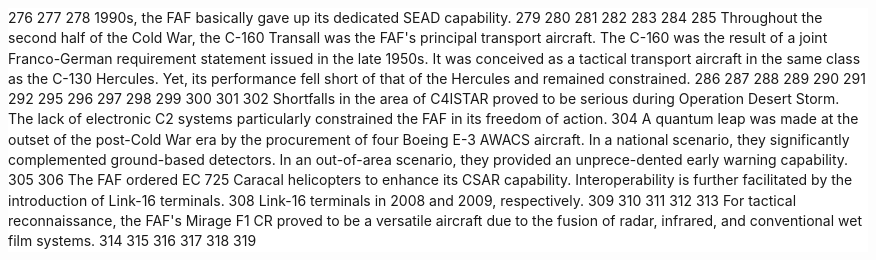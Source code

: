276
277
278
1990s, the FAF basically gave up its dedicated SEAD capability. 
279
280
281
282
283
284
285
Throughout the second half of the Cold War, the C-160 Transall was the FAF's principal transport aircraft. The C-160 was the result of a joint Franco-German requirement statement issued in the late 1950s. It was conceived as a tactical transport aircraft in the same class as the C-130 Hercules. Yet, its performance fell short of that of the Hercules and remained constrained. 
286
287
288
289
290
291
292
295
296
297
298
299
300
301
302
Shortfalls in the area of C4ISTAR proved to be serious during Operation Desert Storm. The lack of electronic C2 systems particularly constrained the FAF in its freedom of action. 
304
A quantum leap was made at the outset of the post-Cold War era by the procurement of four Boeing E-3 AWACS aircraft. In a national scenario, they significantly complemented ground-based detectors. In an out-of-area scenario, they provided an unprece-dented early warning capability. 
305
306
The FAF ordered EC 725 Caracal helicopters to enhance its CSAR capability.
Interoperability is further facilitated by the introduction of Link-16 terminals. 
308
Link-16 terminals in 2008 and
2009, respectively. 309
310
311
312
313
For tactical reconnaissance, the FAF's Mirage F1 CR proved to be a versatile aircraft due to the fusion of radar, infrared, and conventional wet film systems. 
314
315
316
317
318
319